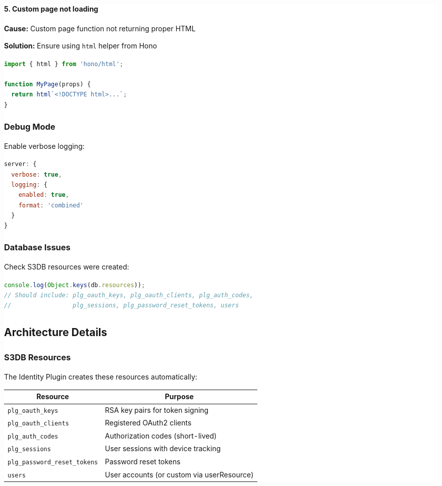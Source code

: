 #### 5. Custom page not loading

**Cause:** Custom page function not returning proper HTML

**Solution:** Ensure using `html` helper from Hono

```javascript
import { html } from 'hono/html';

function MyPage(props) {
  return html`<!DOCTYPE html>...`;
}
```

### Debug Mode

Enable verbose logging:

```javascript
server: {
  verbose: true,
  logging: {
    enabled: true,
    format: 'combined'
  }
}
```

### Database Issues

Check S3DB resources were created:

```javascript
console.log(Object.keys(db.resources));
// Should include: plg_oauth_keys, plg_oauth_clients, plg_auth_codes,
//                 plg_sessions, plg_password_reset_tokens, users
```

## Architecture Details

### S3DB Resources

The Identity Plugin creates these resources automatically:

| Resource | Purpose |
|----------|---------|
| `plg_oauth_keys` | RSA key pairs for token signing |
| `plg_oauth_clients` | Registered OAuth2 clients |
| `plg_auth_codes` | Authorization codes (short-lived) |
| `plg_sessions` | User sessions with device tracking |
| `plg_password_reset_tokens` | Password reset tokens |
| `users` | User accounts (or custom via userResource) |
